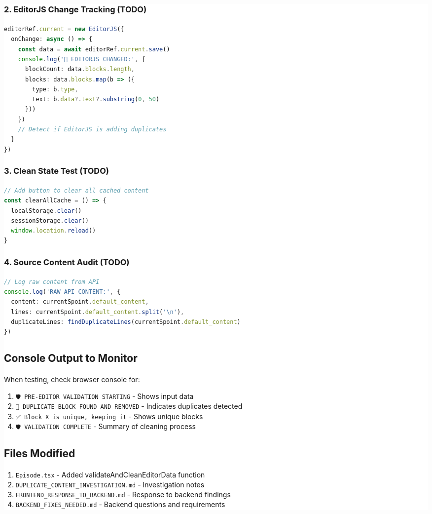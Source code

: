 ### 2. EditorJS Change Tracking (TODO)
```typescript
editorRef.current = new EditorJS({
  onChange: async () => {
    const data = await editorRef.current.save()
    console.log('📝 EDITORJS CHANGED:', {
      blockCount: data.blocks.length,
      blocks: data.blocks.map(b => ({
        type: b.type,
        text: b.data?.text?.substring(0, 50)
      }))
    })
    // Detect if EditorJS is adding duplicates
  }
})
```

### 3. Clean State Test (TODO)
```typescript
// Add button to clear all cached content
const clearAllCache = () => {
  localStorage.clear()
  sessionStorage.clear()
  window.location.reload()
}
```

### 4. Source Content Audit (TODO)
```typescript
// Log raw content from API
console.log('RAW API CONTENT:', {
  content: currentSpoint.default_content,
  lines: currentSpoint.default_content.split('\n'),
  duplicateLines: findDuplicateLines(currentSpoint.default_content)
})
```

## Console Output to Monitor

When testing, check browser console for:
1. `🛡️ PRE-EDITOR VALIDATION STARTING` - Shows input data
2. `🚫 DUPLICATE BLOCK FOUND AND REMOVED` - Indicates duplicates detected
3. `✅ Block X is unique, keeping it` - Shows unique blocks
4. `🛡️ VALIDATION COMPLETE` - Summary of cleaning process

## Files Modified
1. `Episode.tsx` - Added validateAndCleanEditorData function
2. `DUPLICATE_CONTENT_INVESTIGATION.md` - Investigation notes
3. `FRONTEND_RESPONSE_TO_BACKEND.md` - Response to backend findings
4. `BACKEND_FIXES_NEEDED.md` - Backend questions and requirements
